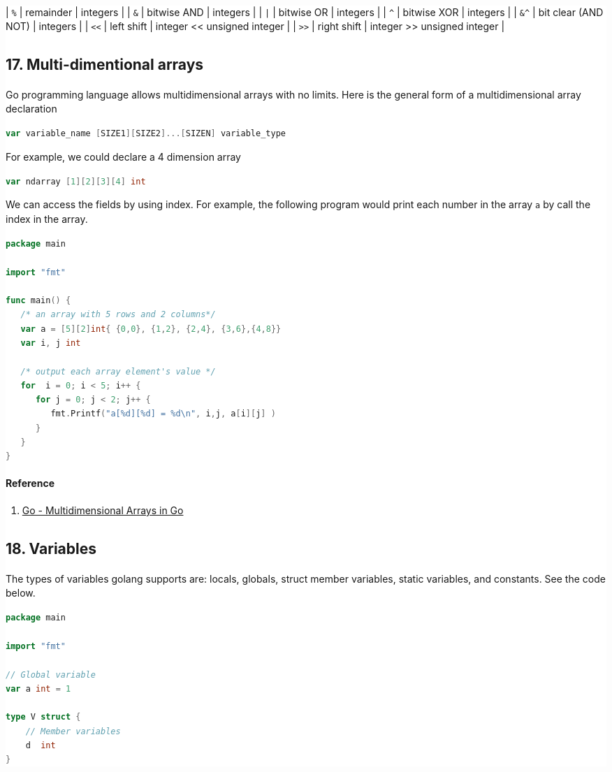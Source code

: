 | `%`      | remainder           | integers                                  |
| `&`      | bitwise AND         | integers                                  |
| `|`      | bitwise OR          | integers                                  |
| `^`      | bitwise XOR         | integers                                  |
| `&^`     | bit clear (AND NOT) | integers                                  |
| `<<`     | left shift          | integer << unsigned integer               |
| `>>`     | right shift         | integer >> unsigned integer               |

## 17. Multi-dimentional arrays
Go programming language allows multidimensional arrays with no limits. Here is the general form of a multidimensional array declaration
```go
var variable_name [SIZE1][SIZE2]...[SIZEN] variable_type
```
For example, we could declare a 4 dimension array
```go
var ndarray [1][2][3][4] int
```
We can access the fields by using index. For example, the following program would print each number in the array `a` by call the index in the array.
```go
package main

import "fmt"

func main() {
   /* an array with 5 rows and 2 columns*/
   var a = [5][2]int{ {0,0}, {1,2}, {2,4}, {3,6},{4,8}}
   var i, j int

   /* output each array element's value */
   for  i = 0; i < 5; i++ {
      for j = 0; j < 2; j++ {
         fmt.Printf("a[%d][%d] = %d\n", i,j, a[i][j] )
      }
   }
}
```

#### Reference
1. [Go - Multidimensional Arrays in Go](https://www.tutorialspoint.com/go/go_multi_dimensional_arrays.htm)

## 18. Variables

The types of variables golang supports are: locals, globals, struct member variables, static variables, and constants. See the code below.
```go
package main

import "fmt"

// Global variable
var a int = 1
 
type V struct {
	// Member variables
    d  int
}
```